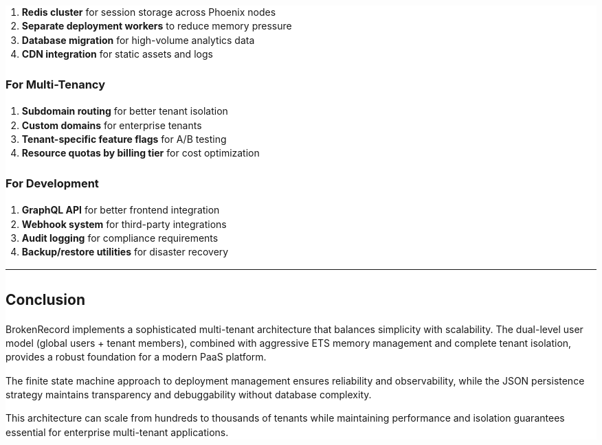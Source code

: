 1. **Redis cluster** for session storage across Phoenix nodes
2. **Separate deployment workers** to reduce memory pressure
3. **Database migration** for high-volume analytics data
4. **CDN integration** for static assets and logs

### For Multi-Tenancy

1. **Subdomain routing** for better tenant isolation  
2. **Custom domains** for enterprise tenants
3. **Tenant-specific feature flags** for A/B testing
4. **Resource quotas by billing tier** for cost optimization

### For Development

1. **GraphQL API** for better frontend integration
2. **Webhook system** for third-party integrations  
3. **Audit logging** for compliance requirements
4. **Backup/restore utilities** for disaster recovery

---

## Conclusion

BrokenRecord implements a sophisticated multi-tenant architecture that balances simplicity with scalability. The dual-level user model (global users + tenant members), combined with aggressive ETS memory management and complete tenant isolation, provides a robust foundation for a modern PaaS platform.

The finite state machine approach to deployment management ensures reliability and observability, while the JSON persistence strategy maintains transparency and debuggability without database complexity.

This architecture can scale from hundreds to thousands of tenants while maintaining performance and isolation guarantees essential for enterprise multi-tenant applications.
